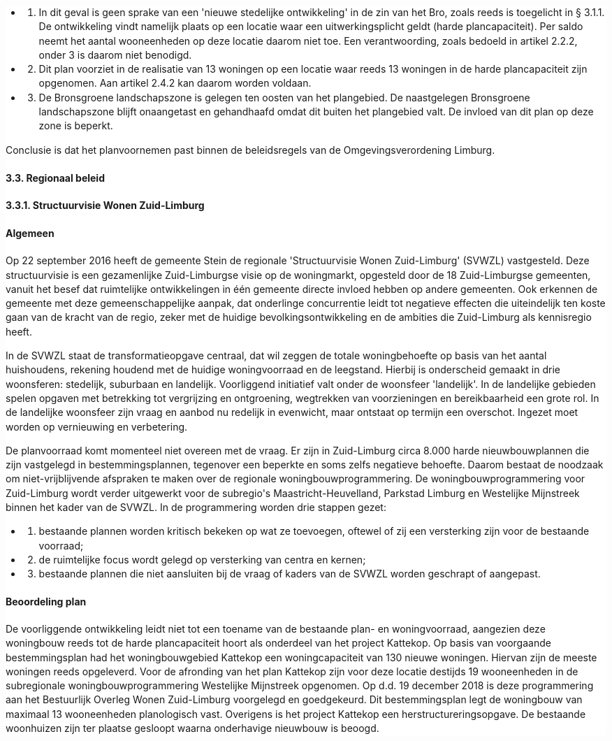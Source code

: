 - 1. In dit geval is geen sprake van een 'nieuwe stedelijke ontwikkeling' in de zin van het Bro, zoals reeds is toegelicht in § 3.1.1. De ontwikkeling vindt namelijk plaats op een locatie waar een uitwerkingsplicht geldt (harde plancapaciteit). Per saldo neemt het aantal wooneenheden op deze locatie daarom niet toe. Een verantwoording, zoals bedoeld in artikel 2.2.2, onder 3 is daarom niet benodigd.
- 2. Dit plan voorziet in de realisatie van 13 woningen op een locatie waar reeds 13 woningen in de harde plancapaciteit zijn opgenomen. Aan artikel 2.4.2 kan daarom worden voldaan.
- 3. De Bronsgroene landschapszone is gelegen ten oosten van het plangebied. De naastgelegen Bronsgroene landschapszone blijft onaangetast en gehandhaafd omdat dit buiten het plangebied valt. De invloed van dit plan op deze zone is beperkt.

Conclusie is dat het planvoornemen past binnen de beleidsregels van de Omgevingsverordening Limburg.

#### <span id="page-15-0"></span>**3.3. Regionaal beleid**

#### **3.3.1. Structuurvisie Wonen Zuid-Limburg**

#### Algemeen

Op 22 september 2016 heeft de gemeente Stein de regionale 'Structuurvisie Wonen Zuid-Limburg' (SVWZL) vastgesteld. Deze structuurvisie is een gezamenlijke Zuid-Limburgse visie op de woningmarkt, opgesteld door de 18 Zuid-Limburgse gemeenten, vanuit het besef dat ruimtelijke ontwikkelingen in één gemeente directe invloed hebben op andere gemeenten. Ook erkennen de gemeente met deze gemeenschappelijke aanpak, dat onderlinge concurrentie leidt tot negatieve effecten die uiteindelijk ten koste gaan van de kracht van de regio, zeker met de huidige bevolkingsontwikkeling en de ambities die Zuid-Limburg als kennisregio heeft.

In de SVWZL staat de transformatieopgave centraal, dat wil zeggen de totale woningbehoefte op basis van het aantal huishoudens, rekening houdend met de huidige woningvoorraad en de leegstand. Hierbij is onderscheid gemaakt in drie woonsferen: stedelijk, suburbaan en landelijk. Voorliggend initiatief valt onder de woonsfeer 'landelijk'. In de landelijke gebieden spelen opgaven met betrekking tot vergrijzing en ontgroening, wegtrekken van voorzieningen en bereikbaarheid een grote rol. In de landelijke woonsfeer zijn vraag en aanbod nu redelijk in evenwicht, maar ontstaat op termijn een overschot. Ingezet moet worden op vernieuwing en verbetering.

De planvoorraad komt momenteel niet overeen met de vraag. Er zijn in Zuid-Limburg circa 8.000 harde nieuwbouwplannen die zijn vastgelegd in bestemmingsplannen, tegenover een beperkte en soms zelfs negatieve behoefte. Daarom bestaat de noodzaak om niet-vrijblijvende afspraken te maken over de regionale woningbouwprogrammering. De woningbouwprogrammering voor Zuid-Limburg wordt verder uitgewerkt voor de subregio's Maastricht-Heuvelland, Parkstad Limburg en Westelijke Mijnstreek binnen het kader van de SVWZL. In de programmering worden drie stappen gezet:

- 1. bestaande plannen worden kritisch bekeken op wat ze toevoegen, oftewel of zij een versterking zijn voor de bestaande voorraad;
- 2. de ruimtelijke focus wordt gelegd op versterking van centra en kernen;
- 3. bestaande plannen die niet aansluiten bij de vraag of kaders van de SVWZL worden geschrapt of aangepast.

#### Beoordeling plan

De voorliggende ontwikkeling leidt niet tot een toename van de bestaande plan- en woningvoorraad, aangezien deze woningbouw reeds tot de harde plancapaciteit hoort als onderdeel van het project Kattekop. Op basis van voorgaande bestemmingsplan had het woningbouwgebied Kattekop een woningcapaciteit van 130 nieuwe woningen. Hiervan zijn de meeste woningen reeds opgeleverd. Voor de afronding van het plan Kattekop zijn voor deze locatie destijds 19 wooneenheden in de subregionale woningbouwprogrammering Westelijke Mijnstreek opgenomen. Op d.d. 19 december 2018 is deze programmering aan het Bestuurlijk Overleg Wonen Zuid-Limburg voorgelegd en goedgekeurd. Dit bestemmingsplan legt de woningbouw van maximaal 13 wooneenheden planologisch vast. Overigens is het project Kattekop een herstructureringsopgave. De bestaande woonhuizen zijn ter plaatse gesloopt waarna onderhavige nieuwbouw is beoogd.
